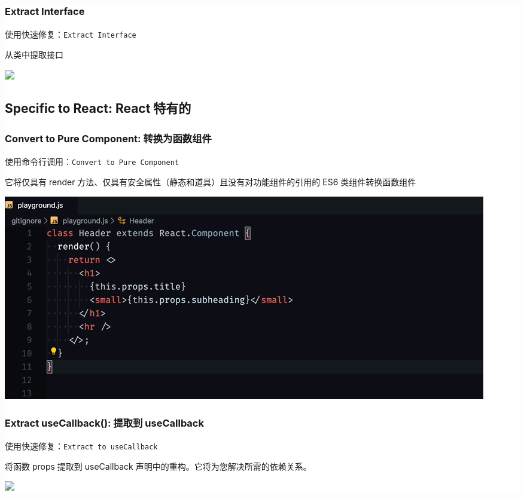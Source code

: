 ### Extract Interface

使用快速修复：`Extract Interface`

从类中提取接口

![](../../.vuepress/public/img/vscode/103.gif)

## Specific to React: React 特有的

### Convert to Pure Component: 转换为函数组件

使用命令行调用：`Convert to Pure Component`

它将仅具有 render 方法、仅具有安全属性（静态和道具）且没有对功能组件的引用的 ES6 类组件转换函数组件

![](../../.vuepress/public/img/vscode/104.gif)

### Extract useCallback(): 提取到 useCallback

使用快速修复：`Extract to useCallback`

将函数 props 提取到 useCallback 声明中的重构。它将为您解决所需的依赖关系。

![](../../.vuepress/public/img/vscode/105.gif)
